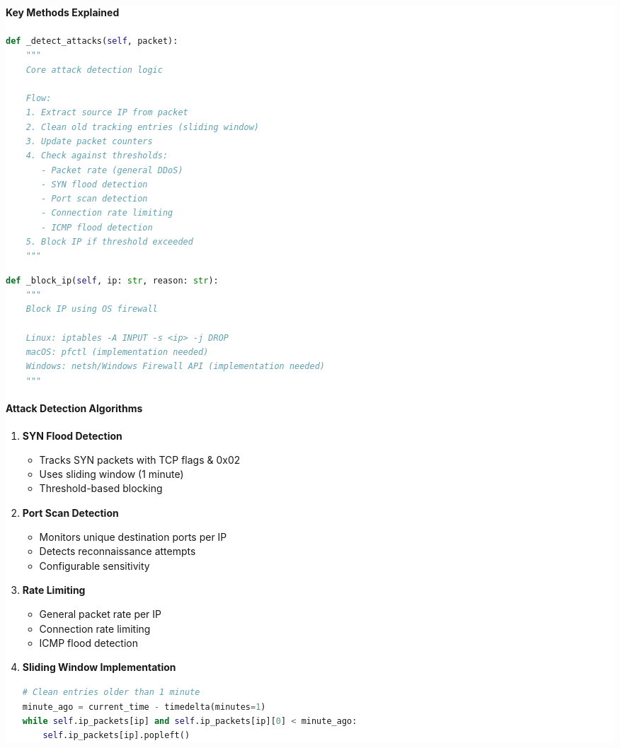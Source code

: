 #### Key Methods Explained

```python
def _detect_attacks(self, packet):
    """
    Core attack detection logic
    
    Flow:
    1. Extract source IP from packet
    2. Clean old tracking entries (sliding window)
    3. Update packet counters
    4. Check against thresholds:
       - Packet rate (general DDoS)
       - SYN flood detection
       - Port scan detection
       - Connection rate limiting
       - ICMP flood detection
    5. Block IP if threshold exceeded
    """
```

```python
def _block_ip(self, ip: str, reason: str):
    """
    Block IP using OS firewall
    
    Linux: iptables -A INPUT -s <ip> -j DROP
    macOS: pfctl (implementation needed)
    Windows: netsh/Windows Firewall API (implementation needed)
    """
```

#### Attack Detection Algorithms

1. **SYN Flood Detection**
   - Tracks SYN packets with TCP flags & 0x02
   - Uses sliding window (1 minute)
   - Threshold-based blocking

2. **Port Scan Detection**
   - Monitors unique destination ports per IP
   - Detects reconnaissance attempts
   - Configurable sensitivity

3. **Rate Limiting**
   - General packet rate per IP
   - Connection rate limiting
   - ICMP flood detection

4. **Sliding Window Implementation**
   ```python
   # Clean entries older than 1 minute
   minute_ago = current_time - timedelta(minutes=1)
   while self.ip_packets[ip] and self.ip_packets[ip][0] < minute_ago:
       self.ip_packets[ip].popleft()
   ```
